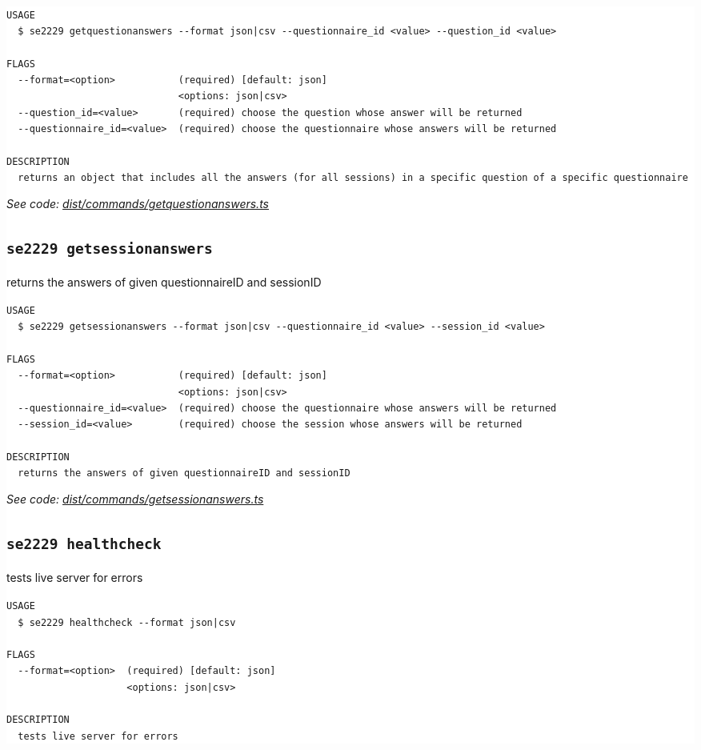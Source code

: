 ```
USAGE
  $ se2229 getquestionanswers --format json|csv --questionnaire_id <value> --question_id <value>

FLAGS
  --format=<option>           (required) [default: json]
                              <options: json|csv>
  --question_id=<value>       (required) choose the question whose answer will be returned
  --questionnaire_id=<value>  (required) choose the questionnaire whose answers will be returned

DESCRIPTION
  returns an object that includes all the answers (for all sessions) in a specific question of a specific questionnaire
```

_See code: [dist/commands/getquestionanswers.ts](https://github.com/cli/se2229/blob/v0.1.1/dist/commands/getquestionanswers.ts)_

## `se2229 getsessionanswers`

returns the answers of given questionnaireID and sessionID

```
USAGE
  $ se2229 getsessionanswers --format json|csv --questionnaire_id <value> --session_id <value>

FLAGS
  --format=<option>           (required) [default: json]
                              <options: json|csv>
  --questionnaire_id=<value>  (required) choose the questionnaire whose answers will be returned
  --session_id=<value>        (required) choose the session whose answers will be returned

DESCRIPTION
  returns the answers of given questionnaireID and sessionID
```

_See code: [dist/commands/getsessionanswers.ts](https://github.com/cli/se2229/blob/v0.1.1/dist/commands/getsessionanswers.ts)_

## `se2229 healthcheck`

tests live server for errors

```
USAGE
  $ se2229 healthcheck --format json|csv

FLAGS
  --format=<option>  (required) [default: json]
                     <options: json|csv>

DESCRIPTION
  tests live server for errors
```
